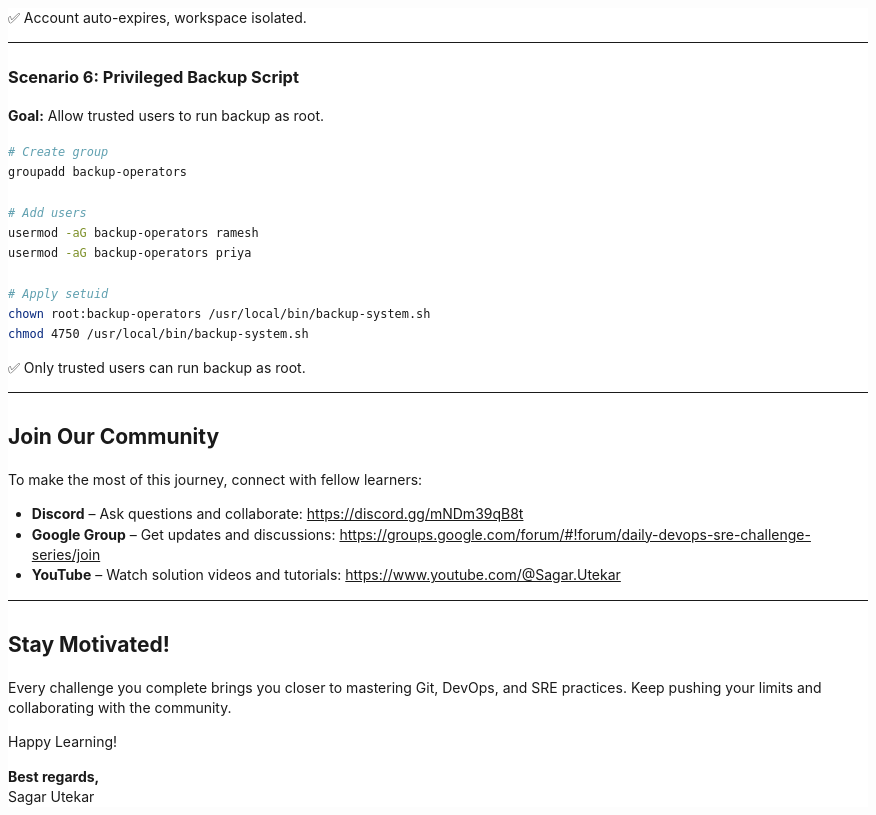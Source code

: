 ✅ Account auto-expires, workspace isolated.

---

### **Scenario 6: Privileged Backup Script**

**Goal:** Allow trusted users to run backup as root.

```bash
# Create group
groupadd backup-operators

# Add users
usermod -aG backup-operators ramesh
usermod -aG backup-operators priya

# Apply setuid
chown root:backup-operators /usr/local/bin/backup-system.sh
chmod 4750 /usr/local/bin/backup-system.sh
```

✅ Only trusted users can run backup as root.

---

## Join Our Community
To make the most of this journey, connect with fellow learners:
- **Discord** – Ask questions and collaborate: https://discord.gg/mNDm39qB8t
- **Google Group** – Get updates and discussions: https://groups.google.com/forum/#!forum/daily-devops-sre-challenge-series/join
- **YouTube** – Watch solution videos and tutorials: https://www.youtube.com/@Sagar.Utekar

---

## Stay Motivated!
Every challenge you complete brings you closer to mastering Git, DevOps, and SRE practices. Keep pushing your limits and collaborating with the community.

Happy Learning!

**Best regards,**  
Sagar Utekar
